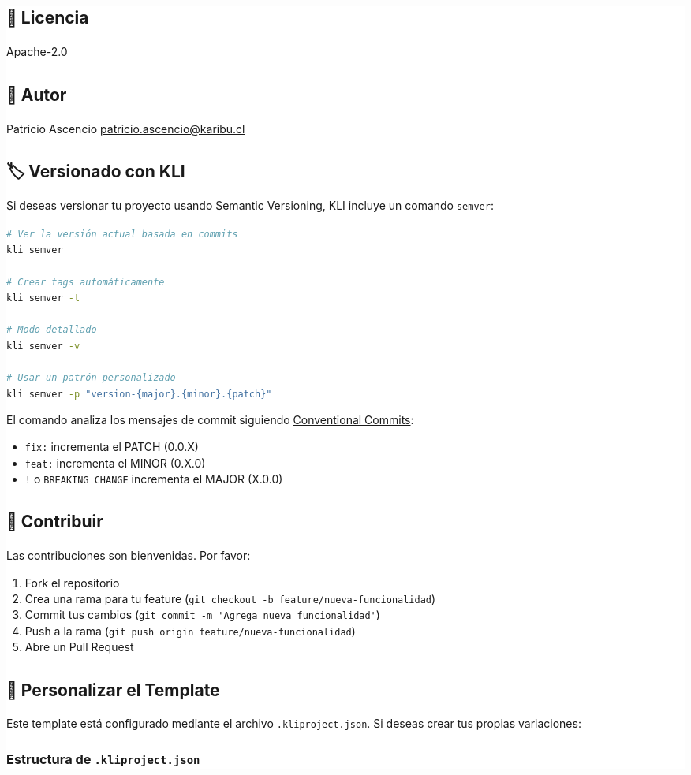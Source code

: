 ```typescript
```

## 📄 Licencia

Apache-2.0

## 👤 Autor

Patricio Ascencio <patricio.ascencio@karibu.cl>

## 🏷️ Versionado con KLI

Si deseas versionar tu proyecto usando Semantic Versioning, KLI incluye un comando `semver`:

```bash
# Ver la versión actual basada en commits
kli semver

# Crear tags automáticamente
kli semver -t

# Modo detallado
kli semver -v

# Usar un patrón personalizado
kli semver -p "version-{major}.{minor}.{patch}"
```

El comando analiza los mensajes de commit siguiendo [Conventional Commits](https://www.conventionalcommits.org/):
- `fix:` incrementa el PATCH (0.0.X)
- `feat:` incrementa el MINOR (0.X.0)
- `!` o `BREAKING CHANGE` incrementa el MAJOR (X.0.0)

## 🤝 Contribuir

Las contribuciones son bienvenidas. Por favor:

1. Fork el repositorio
2. Crea una rama para tu feature (`git checkout -b feature/nueva-funcionalidad`)
3. Commit tus cambios (`git commit -m 'Agrega nueva funcionalidad'`)
4. Push a la rama (`git push origin feature/nueva-funcionalidad`)
5. Abre un Pull Request

## 🔧 Personalizar el Template

Este template está configurado mediante el archivo `.kliproject.json`. Si deseas crear tus propias variaciones:

### Estructura de `.kliproject.json`
